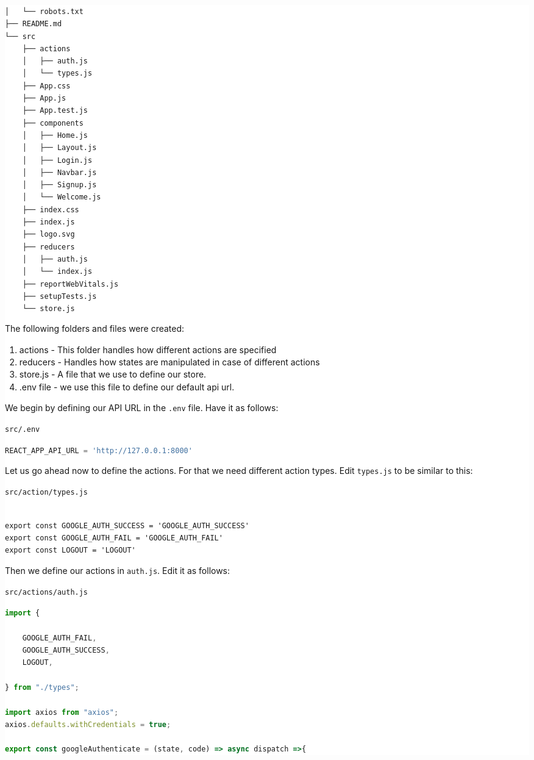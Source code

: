 ```python
│   └── robots.txt
├── README.md
└── src
    ├── actions
    │   ├── auth.js
    │   └── types.js
    ├── App.css
    ├── App.js
    ├── App.test.js
    ├── components
    │   ├── Home.js
    │   ├── Layout.js
    │   ├── Login.js
    │   ├── Navbar.js
    │   ├── Signup.js
    │   └── Welcome.js
    ├── index.css
    ├── index.js
    ├── logo.svg
    ├── reducers
    │   ├── auth.js
    │   └── index.js
    ├── reportWebVitals.js
    ├── setupTests.js
    └── store.js

```
The following folders and files were created:
1. actions - This folder handles how different actions are specified
2. reducers - Handles how states are manipulated in case of different actions
3. store.js - A file that we use to define our store.
4. .env file - we use this file to define our default api url.

We begin by defining our API URL in the `.env` file. Have it as follows:

`src/.env`
```javascript
REACT_APP_API_URL = 'http://127.0.0.1:8000'
```
Let us go ahead now to define the actions. For that we need different action types. Edit `types.js` to be similar to this:

`src/action/types.js`
```javasript

export const GOOGLE_AUTH_SUCCESS = 'GOOGLE_AUTH_SUCCESS'
export const GOOGLE_AUTH_FAIL = 'GOOGLE_AUTH_FAIL'
export const LOGOUT = 'LOGOUT'

```
Then we define our  actions in `auth.js`. Edit it as follows:

`src/actions/auth.js`
```javascript
import {

    GOOGLE_AUTH_FAIL,
    GOOGLE_AUTH_SUCCESS,
    LOGOUT,
 
} from "./types";

import axios from "axios";
axios.defaults.withCredentials = true;

export const googleAuthenticate = (state, code) => async dispatch =>{
```